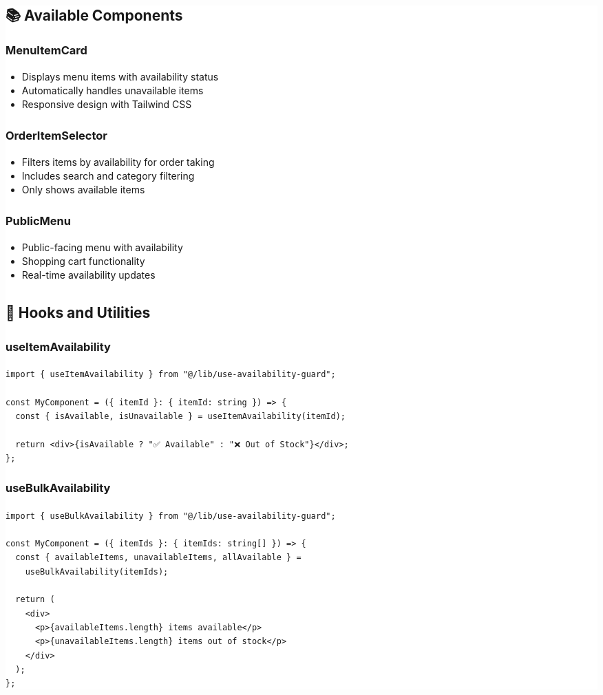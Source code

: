## 📚 Available Components

### MenuItemCard

- Displays menu items with availability status
- Automatically handles unavailable items
- Responsive design with Tailwind CSS

### OrderItemSelector

- Filters items by availability for order taking
- Includes search and category filtering
- Only shows available items

### PublicMenu

- Public-facing menu with availability
- Shopping cart functionality
- Real-time availability updates

## 🔧 Hooks and Utilities

### useItemAvailability

```tsx
import { useItemAvailability } from "@/lib/use-availability-guard";

const MyComponent = ({ itemId }: { itemId: string }) => {
  const { isAvailable, isUnavailable } = useItemAvailability(itemId);

  return <div>{isAvailable ? "✅ Available" : "❌ Out of Stock"}</div>;
};
```

### useBulkAvailability

```tsx
import { useBulkAvailability } from "@/lib/use-availability-guard";

const MyComponent = ({ itemIds }: { itemIds: string[] }) => {
  const { availableItems, unavailableItems, allAvailable } =
    useBulkAvailability(itemIds);

  return (
    <div>
      <p>{availableItems.length} items available</p>
      <p>{unavailableItems.length} items out of stock</p>
    </div>
  );
};
```
